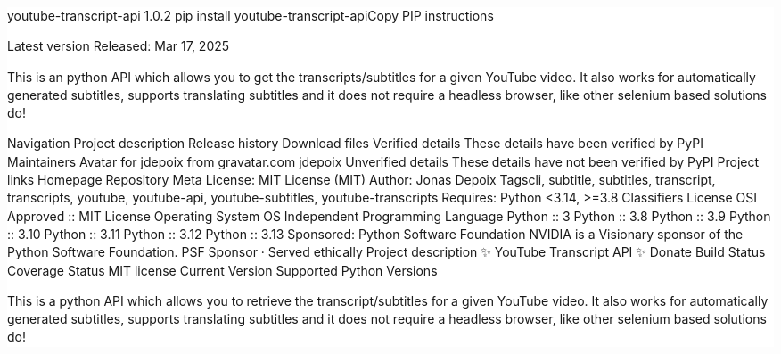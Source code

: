 youtube-transcript-api 1.0.2
pip install youtube-transcript-apiCopy PIP instructions

Latest version
Released: Mar 17, 2025

This is an python API which allows you to get the transcripts/subtitles for a given YouTube video. It also works for automatically generated subtitles, supports translating subtitles and it does not require a headless browser, like other selenium based solutions do!

Navigation
Project description
Release history
Download files
Verified details
These details have been verified by PyPI
Maintainers
Avatar for jdepoix from gravatar.com jdepoix
Unverified details
These details have not been verified by PyPI
Project links
Homepage
Repository
Meta
License: MIT License (MIT)
Author: Jonas Depoix
Tagscli, subtitle, subtitles, transcript, transcripts, youtube, youtube-api, youtube-subtitles, youtube-transcripts
Requires: Python <3.14, >=3.8
Classifiers
License
OSI Approved :: MIT License
Operating System
OS Independent
Programming Language
Python :: 3
Python :: 3.8
Python :: 3.9
Python :: 3.10
Python :: 3.11
Python :: 3.12
Python :: 3.13
Sponsored: Python Software Foundation
NVIDIA is a Visionary sponsor of the Python Software Foundation.
PSF Sponsor · Served ethically
Project description
✨ YouTube Transcript API ✨
Donate Build Status Coverage Status MIT license Current Version Supported Python Versions

This is a python API which allows you to retrieve the transcript/subtitles for a given YouTube video. It also works for automatically generated subtitles, supports translating subtitles and it does not require a headless browser, like other selenium based solutions do!
